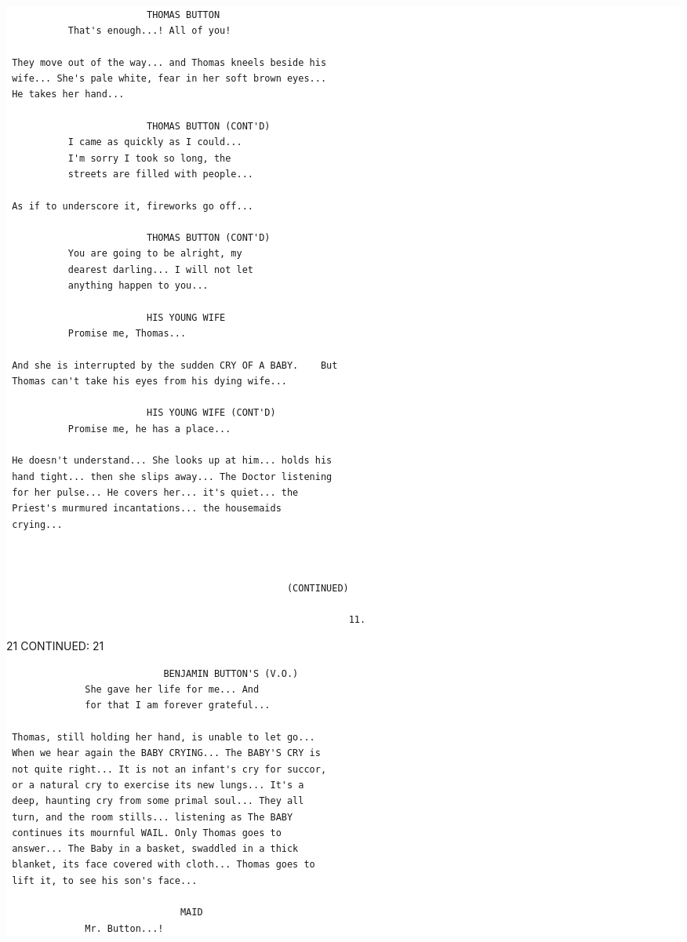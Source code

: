                              THOMAS BUTTON
               That's enough...! All of you!

     They move out of the way... and Thomas kneels beside his
     wife... She's pale white, fear in her soft brown eyes...
     He takes her hand...

                             THOMAS BUTTON (CONT'D)
               I came as quickly as I could...
               I'm sorry I took so long, the
               streets are filled with people...

     As if to underscore it, fireworks go off...

                             THOMAS BUTTON (CONT'D)
               You are going to be alright, my
               dearest darling... I will not let
               anything happen to you...

                             HIS YOUNG WIFE
               Promise me, Thomas...

     And she is interrupted by the sudden CRY OF A BABY.    But
     Thomas can't take his eyes from his dying wife...

                             HIS YOUNG WIFE (CONT'D)
               Promise me, he has a place...

     He doesn't understand... She looks up at him... holds his
     hand tight... then she slips away... The Doctor listening
     for her pulse... He covers her... it's quiet... the
     Priest's murmured incantations... the housemaids
     crying...



                                                      (CONTINUED)

                                                                 11.

21   CONTINUED:                                                  21

                                BENJAMIN BUTTON'S (V.O.)
                  She gave her life for me... And
                  for that I am forever grateful...

     Thomas, still holding her hand, is unable to let go...
     When we hear again the BABY CRYING... The BABY'S CRY is
     not quite right... It is not an infant's cry for succor,
     or a natural cry to exercise its new lungs... It's a
     deep, haunting cry from some primal soul... They all
     turn, and the room stills... listening as The BABY
     continues its mournful WAIL. Only Thomas goes to
     answer... The Baby in a basket, swaddled in a thick
     blanket, its face covered with cloth... Thomas goes to
     lift it, to see his son's face...

                                   MAID
                  Mr. Button...!
